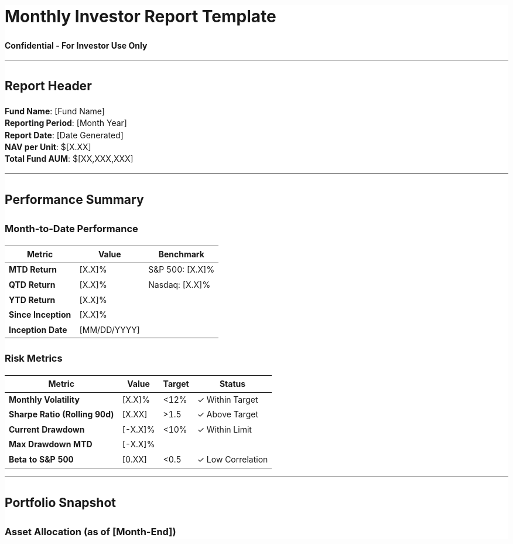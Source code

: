 # Monthly Investor Report Template

**Confidential - For Investor Use Only**

---

## Report Header

**Fund Name**: [Fund Name]  
**Reporting Period**: [Month Year]  
**Report Date**: [Date Generated]  
**NAV per Unit**: $[X.XX]  
**Total Fund AUM**: $[XX,XXX,XXX]

---

## Performance Summary

### Month-to-Date Performance

| Metric | Value | Benchmark |
|--------|-------|-----------|
| **MTD Return** | [X.X]% | S&P 500: [X.X]% |
| **QTD Return** | [X.X]% | Nasdaq: [X.X]% |
| **YTD Return** | [X.X]% | |
| **Since Inception** | [X.X]% | |
| **Inception Date** | [MM/DD/YYYY] | |

### Risk Metrics

| Metric | Value | Target | Status |
|--------|-------|--------|--------|
| **Monthly Volatility** | [X.X]% | <12% | ✓ Within Target |
| **Sharpe Ratio (Rolling 90d)** | [X.XX] | >1.5 | ✓ Above Target |
| **Current Drawdown** | [-X.X]% | <10% | ✓ Within Limit |
| **Max Drawdown MTD** | [-X.X]% | | |
| **Beta to S&P 500** | [0.XX] | <0.5 | ✓ Low Correlation |

---

## Portfolio Snapshot

### Asset Allocation (as of [Month-End])
